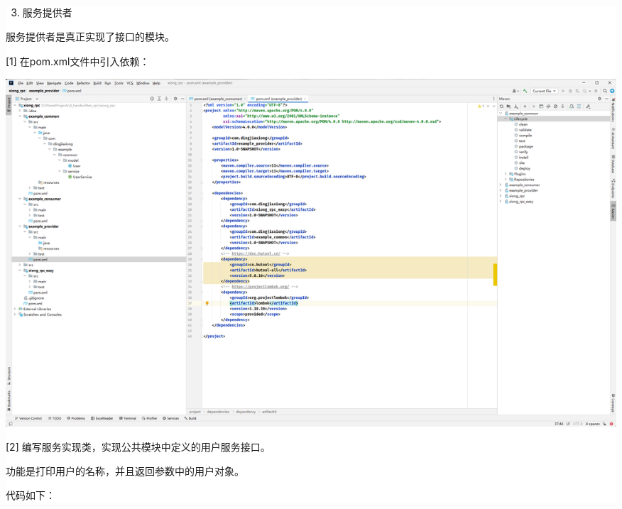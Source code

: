 

3. 服务提供者



服务提供者是真正实现了接口的模块。

[1] 在pom.xml文件中引入依赖：



![image-20240705104002064](./assets/image-20240705104002064.png)



[2] 编写服务实现类，实现公共模块中定义的用户服务接口。

功能是打印用户的名称，并且返回参数中的用户对象。

代码如下：


